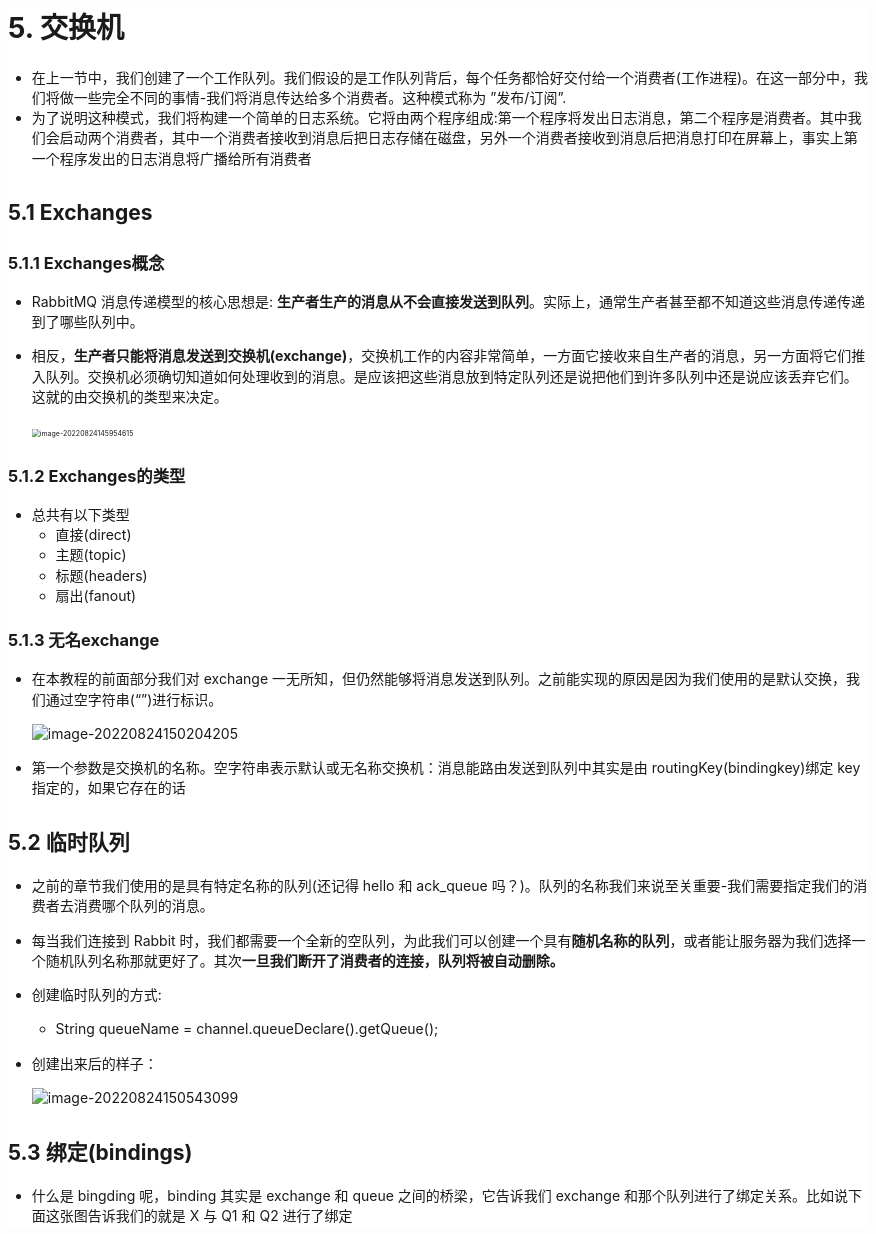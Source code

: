 # 5. 交换机

- 在上一节中，我们创建了一个工作队列。我们假设的是工作队列背后，每个任务都恰好交付给一个消费者(工作进程)。在这一部分中，我们将做一些完全不同的事情-我们将消息传达给多个消费者。这种模式称为 ”发布/订阅”.
- 为了说明这种模式，我们将构建一个简单的日志系统。它将由两个程序组成:第一个程序将发出日志消息，第二个程序是消费者。其中我们会启动两个消费者，其中一个消费者接收到消息后把日志存储在磁盘，另外一个消费者接收到消息后把消息打印在屏幕上，事实上第一个程序发出的日志消息将广播给所有消费者

## 5.1 Exchanges

### 5.1.1 Exchanges概念

- RabbitMQ 消息传递模型的核心思想是: **生产者生产的消息从不会直接发送到队列**。实际上，通常生产者甚至都不知道这些消息传递传递到了哪些队列中。

- 相反，**生产者只能将消息发送到交换机(exchange)**，交换机工作的内容非常简单，一方面它接收来自生产者的消息，另一方面将它们推入队列。交换机必须确切知道如何处理收到的消息。是应该把这些消息放到特定队列还是说把他们到许多队列中还是说应该丢弃它们。这就的由交换机的类型来决定。

  <img src="C:\Users\Administrator\AppData\Roaming\Typora\typora-user-images\image-20220824145954615.png" alt="image-20220824145954615" style="zoom: 50%;" />

### 5.1.2 Exchanges的类型

- 总共有以下类型
  - 直接(direct)
  - 主题(topic) 
  - 标题(headers)
  - 扇出(fanout)

### 5.1.3 无名exchange

- 在本教程的前面部分我们对 exchange 一无所知，但仍然能够将消息发送到队列。之前能实现的原因是因为我们使用的是默认交换，我们通过空字符串(“”)进行标识。

  ![image-20220824150204205](C:\Users\Administrator\AppData\Roaming\Typora\typora-user-images\image-20220824150204205.png)

- 第一个参数是交换机的名称。空字符串表示默认或无名称交换机：消息能路由发送到队列中其实是由 routingKey(bindingkey)绑定 key 指定的，如果它存在的话

## 5.2 临时队列

- 之前的章节我们使用的是具有特定名称的队列(还记得 hello 和 ack_queue 吗？)。队列的名称我们来说至关重要-我们需要指定我们的消费者去消费哪个队列的消息。

- 每当我们连接到 Rabbit 时，我们都需要一个全新的空队列，为此我们可以创建一个具有**随机名称的队列**，或者能让服务器为我们选择一个随机队列名称那就更好了。其次**一旦我们断开了消费者的连接，队列将被自动删除。**

- 创建临时队列的方式:

  - String queueName = channel.queueDeclare().getQueue();

- 创建出来后的样子：

  ![image-20220824150543099](C:\Users\Administrator\AppData\Roaming\Typora\typora-user-images\image-20220824150543099.png)

## 5.3 绑定(bindings)

- 什么是 bingding 呢，binding 其实是 exchange 和 queue 之间的桥梁，它告诉我们 exchange 和那个队列进行了绑定关系。比如说下面这张图告诉我们的就是 X 与 Q1 和 Q2 进行了绑定
